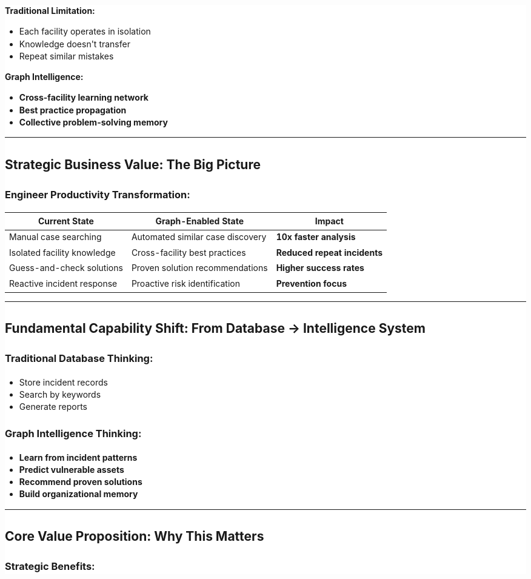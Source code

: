 **Traditional Limitation:**

- Each facility operates in isolation
- Knowledge doesn't transfer
- Repeat similar mistakes

**Graph Intelligence:**

- **Cross-facility learning network**
- **Best practice propagation**
- **Collective problem-solving memory**

---

## **Strategic Business Value: The Big Picture**

### **Engineer Productivity Transformation:**

| **Current State**           | **Graph-Enabled State**          | **Impact**                   |
| --------------------------- | -------------------------------- | ---------------------------- |
| Manual case searching       | Automated similar case discovery | **10x faster analysis**      |
| Isolated facility knowledge | Cross-facility best practices    | **Reduced repeat incidents** |
| Guess-and-check solutions   | Proven solution recommendations  | **Higher success rates**     |
| Reactive incident response  | Proactive risk identification    | **Prevention focus**         |

---

## **Fundamental Capability Shift: From Database → Intelligence System**

### **Traditional Database Thinking:**

- Store incident records
- Search by keywords
- Generate reports

### **Graph Intelligence Thinking:**

- **Learn from incident patterns**
- **Predict vulnerable assets**
- **Recommend proven solutions**
- **Build organizational memory**

---

## **Core Value Proposition: Why This Matters**

### **Strategic Benefits:**
